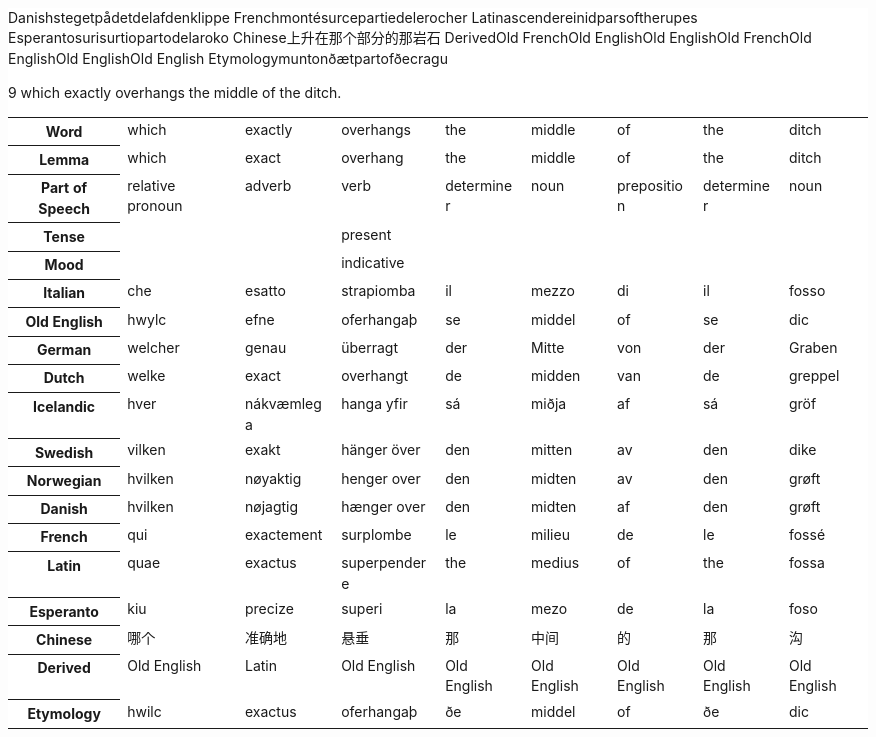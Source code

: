 <tr><th>Danish</th><td>steget</td><td>på</td><td>det</td><td>del</td><td>af</td><td>den</td><td>klippe</td></tr>
<tr><th>French</th><td>monté</td><td>sur</td><td>ce</td><td>partie</td><td>de</td><td>le</td><td>rocher</td></tr>
<tr><th>Latin</th><td>ascendere</td><td>in</td><td>id</td><td>pars</td><td>of</td><td>the</td><td>rupes</td></tr>
<tr><th>Esperanto</th><td>suri</td><td>sur</td><td>tio</td><td>parto</td><td>de</td><td>la</td><td>roko</td></tr>
<tr><th>Chinese</th><td>上升</td><td>在</td><td>那个</td><td>部分</td><td>的</td><td>那</td><td>岩石</td></tr>
<tr><th>Derived</th><td>Old French</td><td>Old English</td><td>Old English</td><td>Old French</td><td>Old English</td><td>Old English</td><td>Old English</td></tr>
<tr><th>Etymology</th><td>munt</td><td>on</td><td>ðæt</td><td>part</td><td>of</td><td>ðe</td><td>cragu</td></tr>
</table>

9 which exactly overhangs the middle of the ditch.

<table>
<tr><th>Word</th><td>which</td><td>exactly</td><td>overhangs</td><td>the</td><td>middle</td><td>of</td><td>the</td><td>ditch</td></tr>
<tr><th>Lemma</th><td>which</td><td>exact</td><td>overhang</td><td>the</td><td>middle</td><td>of</td><td>the</td><td>ditch</td></tr>
<tr><th>Part of Speech</th><td>relative pronoun</td><td>adverb</td><td>verb</td><td>determiner</td><td>noun</td><td>preposition</td><td>determiner</td><td>noun</td></tr>
<tr><th>Tense</th><td></td><td></td><td>present</td><td></td><td></td><td></td><td></td><td></td></tr>
<tr><th>Mood</th><td></td><td></td><td>indicative</td><td></td><td></td><td></td><td></td><td></td></tr>
<tr><th>Italian</th><td>che</td><td>esatto</td><td>strapiomba</td><td>il</td><td>mezzo</td><td>di</td><td>il</td><td>fosso</td></tr>
<tr><th>Old English</th><td>hwylc</td><td>efne</td><td>oferhangaþ</td><td>se</td><td>middel</td><td>of</td><td>se</td><td>dic</td></tr>
<tr><th>German</th><td>welcher</td><td>genau</td><td>überragt</td><td>der</td><td>Mitte</td><td>von</td><td>der</td><td>Graben</td></tr>
<tr><th>Dutch</th><td>welke</td><td>exact</td><td>overhangt</td><td>de</td><td>midden</td><td>van</td><td>de</td><td>greppel</td></tr>
<tr><th>Icelandic</th><td>hver</td><td>nákvæmlega</td><td>hanga yfir</td><td>sá</td><td>miðja</td><td>af</td><td>sá</td><td>gröf</td></tr>
<tr><th>Swedish</th><td>vilken</td><td>exakt</td><td>hänger över</td><td>den</td><td>mitten</td><td>av</td><td>den</td><td>dike</td></tr>
<tr><th>Norwegian</th><td>hvilken</td><td>nøyaktig</td><td>henger over</td><td>den</td><td>midten</td><td>av</td><td>den</td><td>grøft</td></tr>
<tr><th>Danish</th><td>hvilken</td><td>nøjagtig</td><td>hænger over</td><td>den</td><td>midten</td><td>af</td><td>den</td><td>grøft</td></tr>
<tr><th>French</th><td>qui</td><td>exactement</td><td>surplombe</td><td>le</td><td>milieu</td><td>de</td><td>le</td><td>fossé</td></tr>
<tr><th>Latin</th><td>quae</td><td>exactus</td><td>superpendere</td><td>the</td><td>medius</td><td>of</td><td>the</td><td>fossa</td></tr>
<tr><th>Esperanto</th><td>kiu</td><td>precize</td><td>superi</td><td>la</td><td>mezo</td><td>de</td><td>la</td><td>foso</td></tr>
<tr><th>Chinese</th><td>哪个</td><td>准确地</td><td>悬垂</td><td>那</td><td>中间</td><td>的</td><td>那</td><td>沟</td></tr>
<tr><th>Derived</th><td>Old English</td><td>Latin</td><td>Old English</td><td>Old English</td><td>Old English</td><td>Old English</td><td>Old English</td><td>Old English</td></tr>
<tr><th>Etymology</th><td>hwilc</td><td>exactus</td><td>oferhangaþ</td><td>ðe</td><td>middel</td><td>of</td><td>ðe</td><td>dic</td></tr>
</table>
